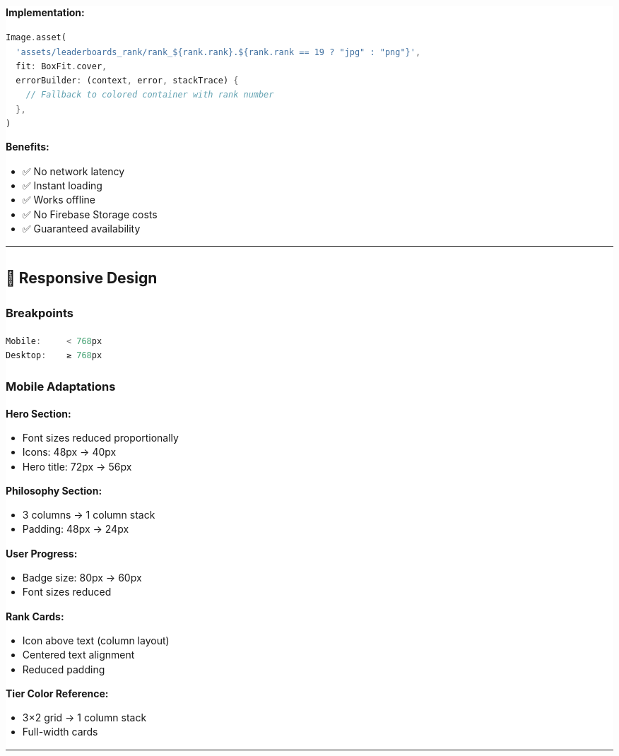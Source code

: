 **Implementation:**
```dart
Image.asset(
  'assets/leaderboards_rank/rank_${rank.rank}.${rank.rank == 19 ? "jpg" : "png"}',
  fit: BoxFit.cover,
  errorBuilder: (context, error, stackTrace) {
    // Fallback to colored container with rank number
  },
)
```

**Benefits:**
- ✅ No network latency
- ✅ Instant loading
- ✅ Works offline
- ✅ No Firebase Storage costs
- ✅ Guaranteed availability

---

## 📱 Responsive Design

### Breakpoints

```dart
Mobile:     < 768px
Desktop:    ≥ 768px
```

### Mobile Adaptations

**Hero Section:**
- Font sizes reduced proportionally
- Icons: 48px → 40px
- Hero title: 72px → 56px

**Philosophy Section:**
- 3 columns → 1 column stack
- Padding: 48px → 24px

**User Progress:**
- Badge size: 80px → 60px
- Font sizes reduced

**Rank Cards:**
- Icon above text (column layout)
- Centered text alignment
- Reduced padding

**Tier Color Reference:**
- 3×2 grid → 1 column stack
- Full-width cards

---
